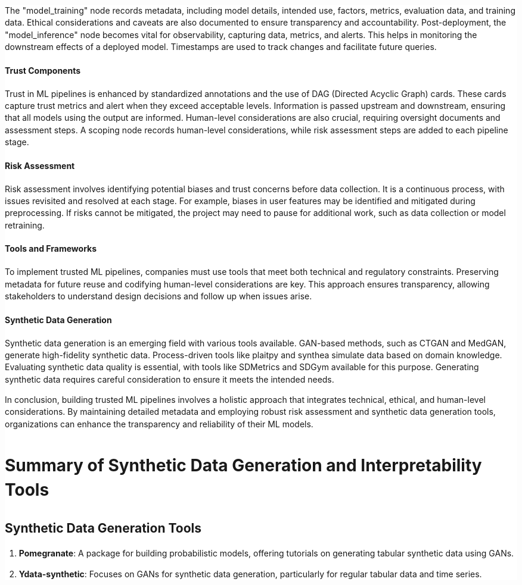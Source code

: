 The "model_training" node records metadata, including model details, intended use, factors, metrics, evaluation data, and training data. Ethical considerations and caveats are also documented to ensure transparency and accountability. Post-deployment, the "model_inference" node becomes vital for observability, capturing data, metrics, and alerts. This helps in monitoring the downstream effects of a deployed model. Timestamps are used to track changes and facilitate future queries.

#### Trust Components

Trust in ML pipelines is enhanced by standardized annotations and the use of DAG (Directed Acyclic Graph) cards. These cards capture trust metrics and alert when they exceed acceptable levels. Information is passed upstream and downstream, ensuring that all models using the output are informed. Human-level considerations are also crucial, requiring oversight documents and assessment steps. A scoping node records human-level considerations, while risk assessment steps are added to each pipeline stage.

#### Risk Assessment

Risk assessment involves identifying potential biases and trust concerns before data collection. It is a continuous process, with issues revisited and resolved at each stage. For example, biases in user features may be identified and mitigated during preprocessing. If risks cannot be mitigated, the project may need to pause for additional work, such as data collection or model retraining.

#### Tools and Frameworks

To implement trusted ML pipelines, companies must use tools that meet both technical and regulatory constraints. Preserving metadata for future reuse and codifying human-level considerations are key. This approach ensures transparency, allowing stakeholders to understand design decisions and follow up when issues arise.

#### Synthetic Data Generation

Synthetic data generation is an emerging field with various tools available. GAN-based methods, such as CTGAN and MedGAN, generate high-fidelity synthetic data. Process-driven tools like plaitpy and synthea simulate data based on domain knowledge. Evaluating synthetic data quality is essential, with tools like SDMetrics and SDGym available for this purpose. Generating synthetic data requires careful consideration to ensure it meets the intended needs.

In conclusion, building trusted ML pipelines involves a holistic approach that integrates technical, ethical, and human-level considerations. By maintaining detailed metadata and employing robust risk assessment and synthetic data generation tools, organizations can enhance the transparency and reliability of their ML models.



# Summary of Synthetic Data Generation and Interpretability Tools

## Synthetic Data Generation Tools

1. **Pomegranate**: A package for building probabilistic models, offering tutorials on generating tabular synthetic data using GANs.

2. **Ydata-synthetic**: Focuses on GANs for synthetic data generation, particularly for regular tabular data and time series.
